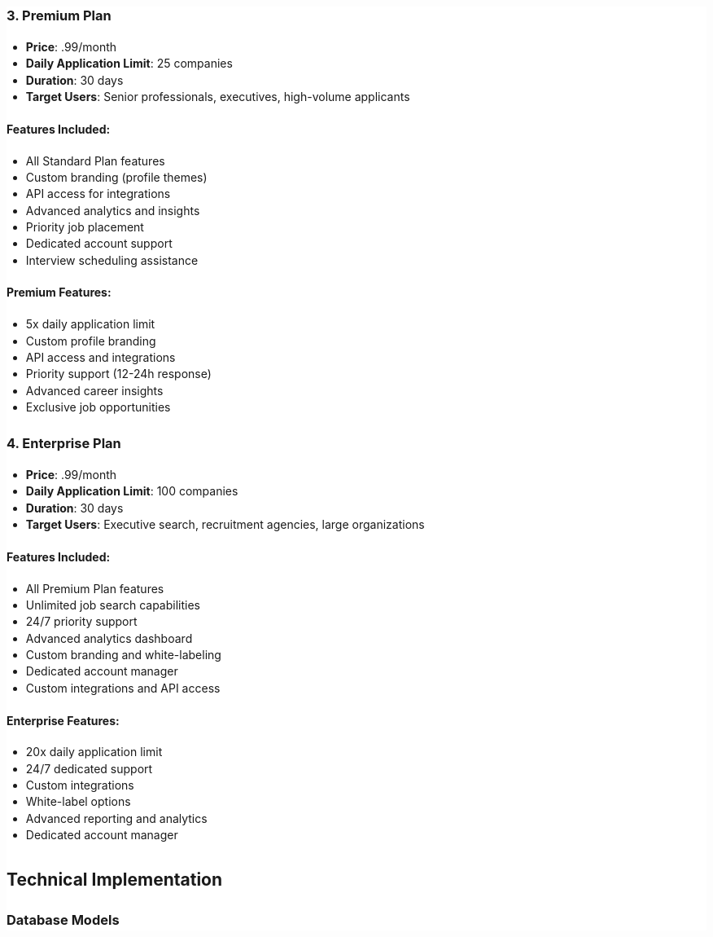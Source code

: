 ### 3. Premium Plan
- **Price**: \.99/month
- **Daily Application Limit**: 25 companies
- **Duration**: 30 days
- **Target Users**: Senior professionals, executives, high-volume applicants

#### Features Included:
-  All Standard Plan features
-  Custom branding (profile themes)
-  API access for integrations
-  Advanced analytics and insights
-  Priority job placement
-  Dedicated account support
-  Interview scheduling assistance

#### Premium Features:
-  5x daily application limit
-  Custom profile branding
-  API access and integrations
-  Priority support (12-24h response)
-  Advanced career insights
-  Exclusive job opportunities

### 4. Enterprise Plan
- **Price**: \.99/month
- **Daily Application Limit**: 100 companies
- **Duration**: 30 days
- **Target Users**: Executive search, recruitment agencies, large organizations

#### Features Included:
-  All Premium Plan features
-  Unlimited job search capabilities
-  24/7 priority support
-  Advanced analytics dashboard
-  Custom branding and white-labeling
-  Dedicated account manager
-  Custom integrations and API access

#### Enterprise Features:
-  20x daily application limit
-  24/7 dedicated support
-  Custom integrations
-  White-label options
-  Advanced reporting and analytics
-  Dedicated account manager

##  Technical Implementation

### Database Models

